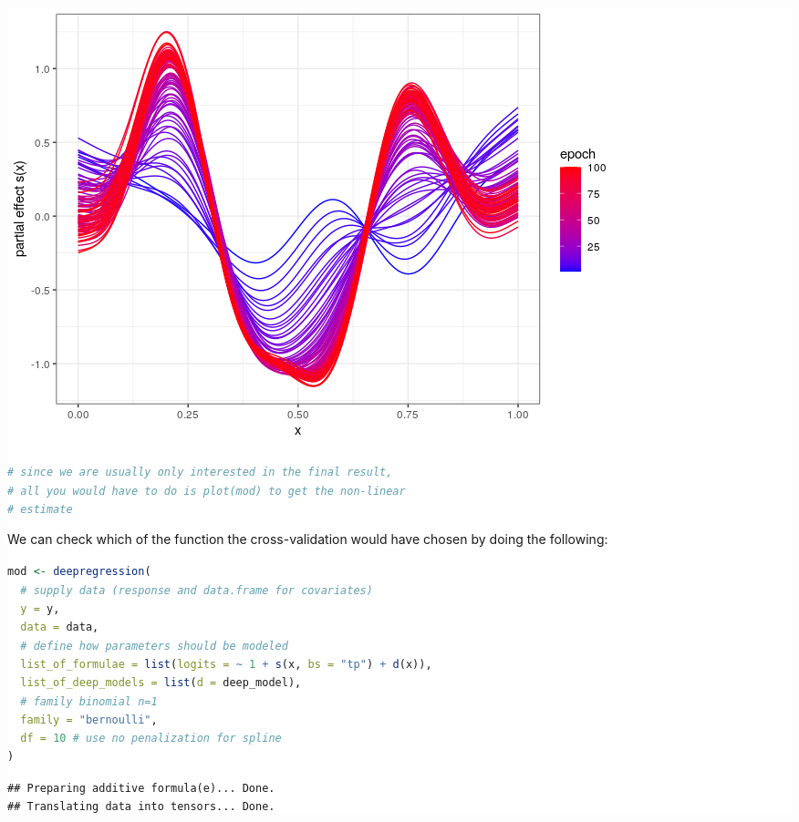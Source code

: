 ![](tutorial_files/figure-gfm/unnamed-chunk-13-1.png)

``` r
# since we are usually only interested in the final result,
# all you would have to do is plot(mod) to get the non-linear
# estimate
```

We can check which of the function the cross-validation would have
chosen by doing the following:

``` r
mod <- deepregression(
  # supply data (response and data.frame for covariates)
  y = y,
  data = data,
  # define how parameters should be modeled
  list_of_formulae = list(logits = ~ 1 + s(x, bs = "tp") + d(x)),
  list_of_deep_models = list(d = deep_model),
  # family binomial n=1
  family = "bernoulli",
  df = 10 # use no penalization for spline
)
```

    ## Preparing additive formula(e)... Done.
    ## Translating data into tensors... Done.
